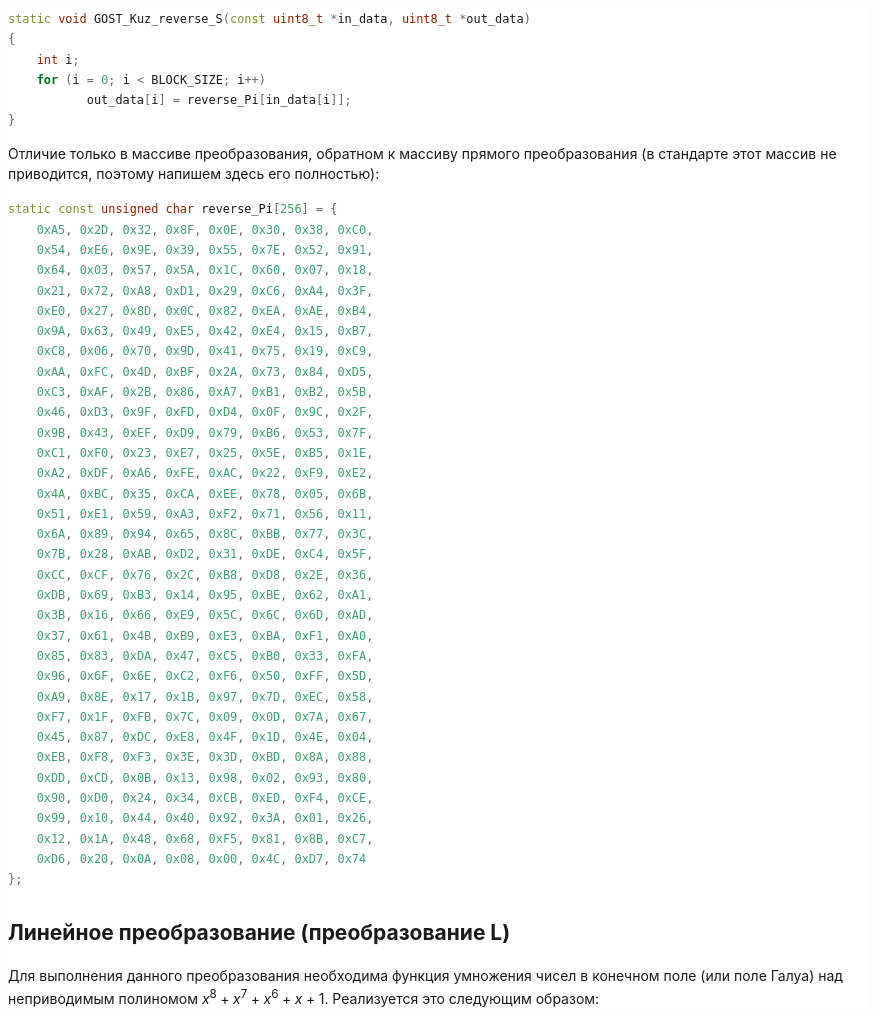 ```cpp
static void GOST_Kuz_reverse_S(const uint8_t *in_data, uint8_t *out_data)
{
    int i;
    for (i = 0; i < BLOCK_SIZE; i++)
           out_data[i] = reverse_Pi[in_data[i]];
}
```

Отличие только в массиве преобразования, обратном к массиву прямого преобразования (в стандарте этот массив не приводится, поэтому напишем здесь его полностью):

```cpp
static const unsigned char reverse_Pi[256] = {
    0xA5, 0x2D, 0x32, 0x8F, 0x0E, 0x30, 0x38, 0xC0,
    0x54, 0xE6, 0x9E, 0x39, 0x55, 0x7E, 0x52, 0x91,
    0x64, 0x03, 0x57, 0x5A, 0x1C, 0x60, 0x07, 0x18,
    0x21, 0x72, 0xA8, 0xD1, 0x29, 0xC6, 0xA4, 0x3F,
    0xE0, 0x27, 0x8D, 0x0C, 0x82, 0xEA, 0xAE, 0xB4,
    0x9A, 0x63, 0x49, 0xE5, 0x42, 0xE4, 0x15, 0xB7,
    0xC8, 0x06, 0x70, 0x9D, 0x41, 0x75, 0x19, 0xC9,
    0xAA, 0xFC, 0x4D, 0xBF, 0x2A, 0x73, 0x84, 0xD5,
    0xC3, 0xAF, 0x2B, 0x86, 0xA7, 0xB1, 0xB2, 0x5B,
    0x46, 0xD3, 0x9F, 0xFD, 0xD4, 0x0F, 0x9C, 0x2F,
    0x9B, 0x43, 0xEF, 0xD9, 0x79, 0xB6, 0x53, 0x7F,
    0xC1, 0xF0, 0x23, 0xE7, 0x25, 0x5E, 0xB5, 0x1E,
    0xA2, 0xDF, 0xA6, 0xFE, 0xAC, 0x22, 0xF9, 0xE2,
    0x4A, 0xBC, 0x35, 0xCA, 0xEE, 0x78, 0x05, 0x6B,
    0x51, 0xE1, 0x59, 0xA3, 0xF2, 0x71, 0x56, 0x11,
    0x6A, 0x89, 0x94, 0x65, 0x8C, 0xBB, 0x77, 0x3C,
    0x7B, 0x28, 0xAB, 0xD2, 0x31, 0xDE, 0xC4, 0x5F,
    0xCC, 0xCF, 0x76, 0x2C, 0xB8, 0xD8, 0x2E, 0x36,
    0xDB, 0x69, 0xB3, 0x14, 0x95, 0xBE, 0x62, 0xA1,
    0x3B, 0x16, 0x66, 0xE9, 0x5C, 0x6C, 0x6D, 0xAD,
    0x37, 0x61, 0x4B, 0xB9, 0xE3, 0xBA, 0xF1, 0xA0,
    0x85, 0x83, 0xDA, 0x47, 0xC5, 0xB0, 0x33, 0xFA,
    0x96, 0x6F, 0x6E, 0xC2, 0xF6, 0x50, 0xFF, 0x5D,
    0xA9, 0x8E, 0x17, 0x1B, 0x97, 0x7D, 0xEC, 0x58,
    0xF7, 0x1F, 0xFB, 0x7C, 0x09, 0x0D, 0x7A, 0x67,
    0x45, 0x87, 0xDC, 0xE8, 0x4F, 0x1D, 0x4E, 0x04,
    0xEB, 0xF8, 0xF3, 0x3E, 0x3D, 0xBD, 0x8A, 0x88,
    0xDD, 0xCD, 0x0B, 0x13, 0x98, 0x02, 0x93, 0x80,
    0x90, 0xD0, 0x24, 0x34, 0xCB, 0xED, 0xF4, 0xCE,
    0x99, 0x10, 0x44, 0x40, 0x92, 0x3A, 0x01, 0x26,
    0x12, 0x1A, 0x48, 0x68, 0xF5, 0x81, 0x8B, 0xC7,
    0xD6, 0x20, 0x0A, 0x08, 0x00, 0x4C, 0xD7, 0x74
};
```

## Линейное преобразование (преобразование L)

Для выполнения данного преобразования необходима функция умножения чисел в конечном поле (или поле Галуа) над неприводимым полиномом $x^8 + x^7 + x^6 + x + 1$. Реализуется это следующим образом:
